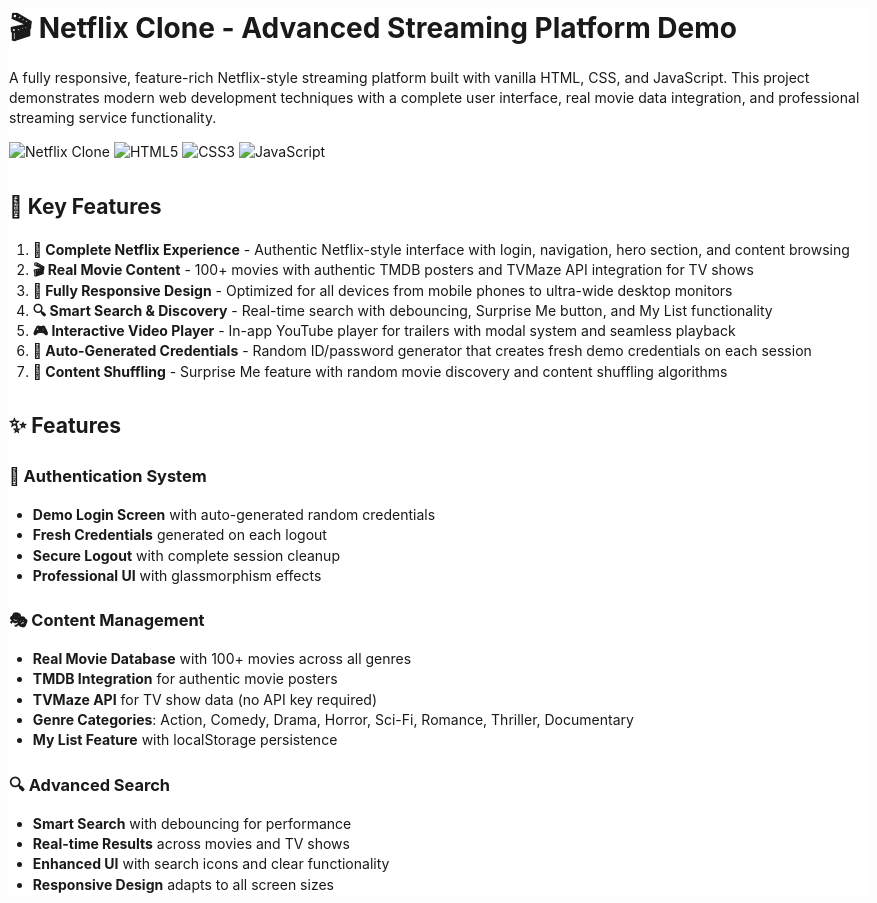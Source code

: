 # 🎬 Netflix Clone - Advanced Streaming Platform Demo

A fully responsive, feature-rich Netflix-style streaming platform built with vanilla HTML, CSS, and JavaScript. This project demonstrates modern web development techniques with a complete user interface, real movie data integration, and professional streaming service functionality.

![Netflix Clone](https://img.shields.io/badge/Netflix-Clone-E50914?style=for-the-badge&logo=netflix&logoColor=white)
![HTML5](https://img.shields.io/badge/HTML5-E34F26?style=for-the-badge&logo=html5&logoColor=white)
![CSS3](https://img.shields.io/badge/CSS3-1572B6?style=for-the-badge&logo=css3&logoColor=white)
![JavaScript](https://img.shields.io/badge/JavaScript-F7DF1E?style=for-the-badge&logo=javascript&logoColor=black)

## 🚀 Key Features

1. **🎯 Complete Netflix Experience** - Authentic Netflix-style interface with login, navigation, hero section, and content browsing
2. **🎬 Real Movie Content** - 100+ movies with authentic TMDB posters and TVMaze API integration for TV shows
3. **📱 Fully Responsive Design** - Optimized for all devices from mobile phones to ultra-wide desktop monitors
4. **🔍 Smart Search & Discovery** - Real-time search with debouncing, Surprise Me button, and My List functionality
5. **🎮 Interactive Video Player** - In-app YouTube player for trailers with modal system and seamless playback
6. **🔑 Auto-Generated Credentials** - Random ID/password generator that creates fresh demo credentials on each session
7. **🎲 Content Shuffling** - Surprise Me feature with random movie discovery and content shuffling algorithms

## ✨ Features

### 🔐 Authentication System
- **Demo Login Screen** with auto-generated random credentials
- **Fresh Credentials** generated on each logout
- **Secure Logout** with complete session cleanup
- **Professional UI** with glassmorphism effects

### 🎭 Content Management
- **Real Movie Database** with 100+ movies across all genres
- **TMDB Integration** for authentic movie posters
- **TVMaze API** for TV show data (no API key required)
- **Genre Categories**: Action, Comedy, Drama, Horror, Sci-Fi, Romance, Thriller, Documentary
- **My List Feature** with localStorage persistence

### 🔍 Advanced Search
- **Smart Search** with debouncing for performance
- **Real-time Results** across movies and TV shows
- **Enhanced UI** with search icons and clear functionality
- **Responsive Design** adapts to all screen sizes

